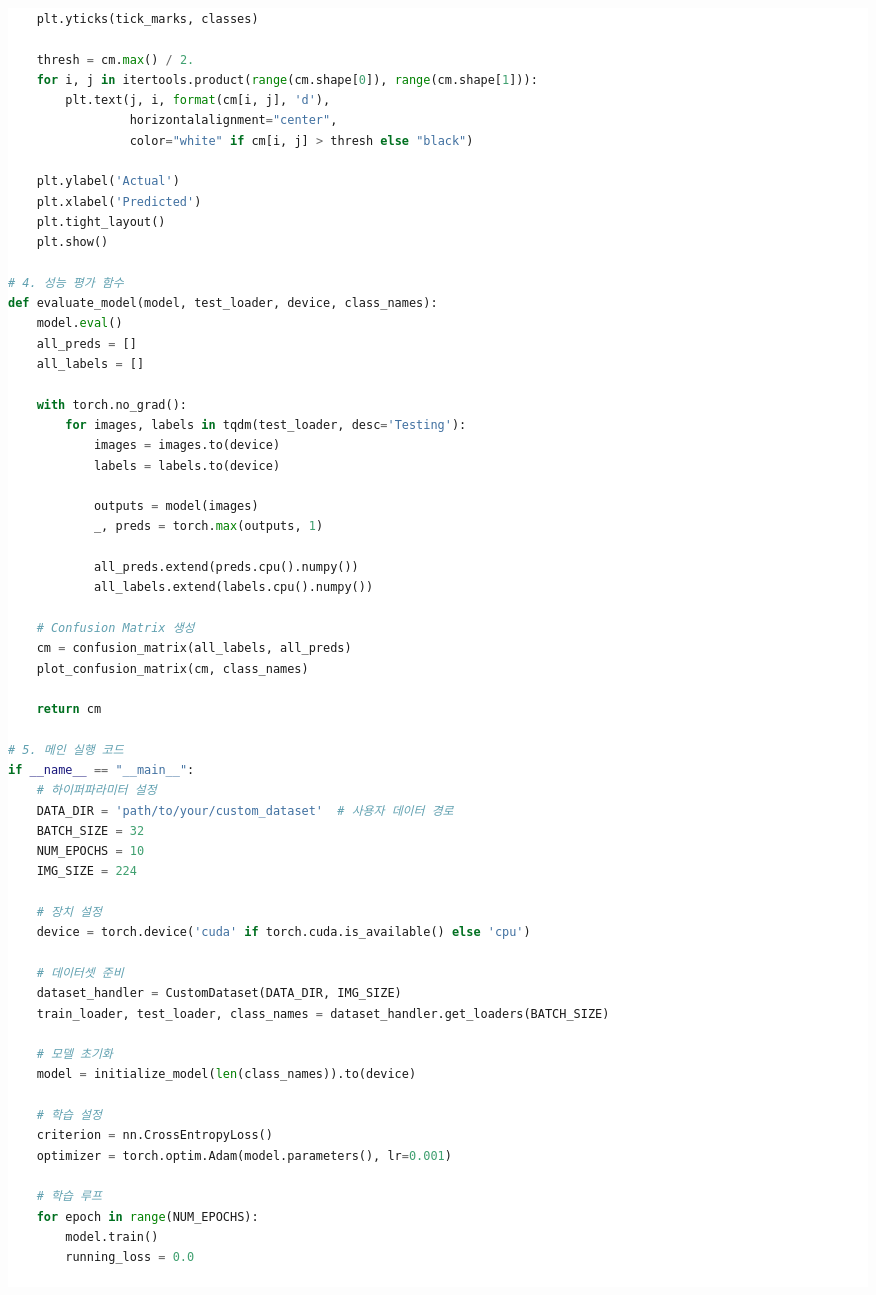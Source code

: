 ```python
    plt.yticks(tick_marks, classes)

    thresh = cm.max() / 2.
    for i, j in itertools.product(range(cm.shape[0]), range(cm.shape[1])):
        plt.text(j, i, format(cm[i, j], 'd'),
                 horizontalalignment="center",
                 color="white" if cm[i, j] > thresh else "black")

    plt.ylabel('Actual')
    plt.xlabel('Predicted')
    plt.tight_layout()
    plt.show()

# 4. 성능 평가 함수
def evaluate_model(model, test_loader, device, class_names):
    model.eval()
    all_preds = []
    all_labels = []
    
    with torch.no_grad():
        for images, labels in tqdm(test_loader, desc='Testing'):
            images = images.to(device)
            labels = labels.to(device)
            
            outputs = model(images)
            _, preds = torch.max(outputs, 1)
            
            all_preds.extend(preds.cpu().numpy())
            all_labels.extend(labels.cpu().numpy())
    
    # Confusion Matrix 생성
    cm = confusion_matrix(all_labels, all_preds)
    plot_confusion_matrix(cm, class_names)
    
    return cm

# 5. 메인 실행 코드
if __name__ == "__main__":
    # 하이퍼파라미터 설정
    DATA_DIR = 'path/to/your/custom_dataset'  # 사용자 데이터 경로
    BATCH_SIZE = 32
    NUM_EPOCHS = 10
    IMG_SIZE = 224
    
    # 장치 설정
    device = torch.device('cuda' if torch.cuda.is_available() else 'cpu')
    
    # 데이터셋 준비
    dataset_handler = CustomDataset(DATA_DIR, IMG_SIZE)
    train_loader, test_loader, class_names = dataset_handler.get_loaders(BATCH_SIZE)
    
    # 모델 초기화
    model = initialize_model(len(class_names)).to(device)
    
    # 학습 설정
    criterion = nn.CrossEntropyLoss()
    optimizer = torch.optim.Adam(model.parameters(), lr=0.001)
    
    # 학습 루프
    for epoch in range(NUM_EPOCHS):
        model.train()
        running_loss = 0.0
        
```
